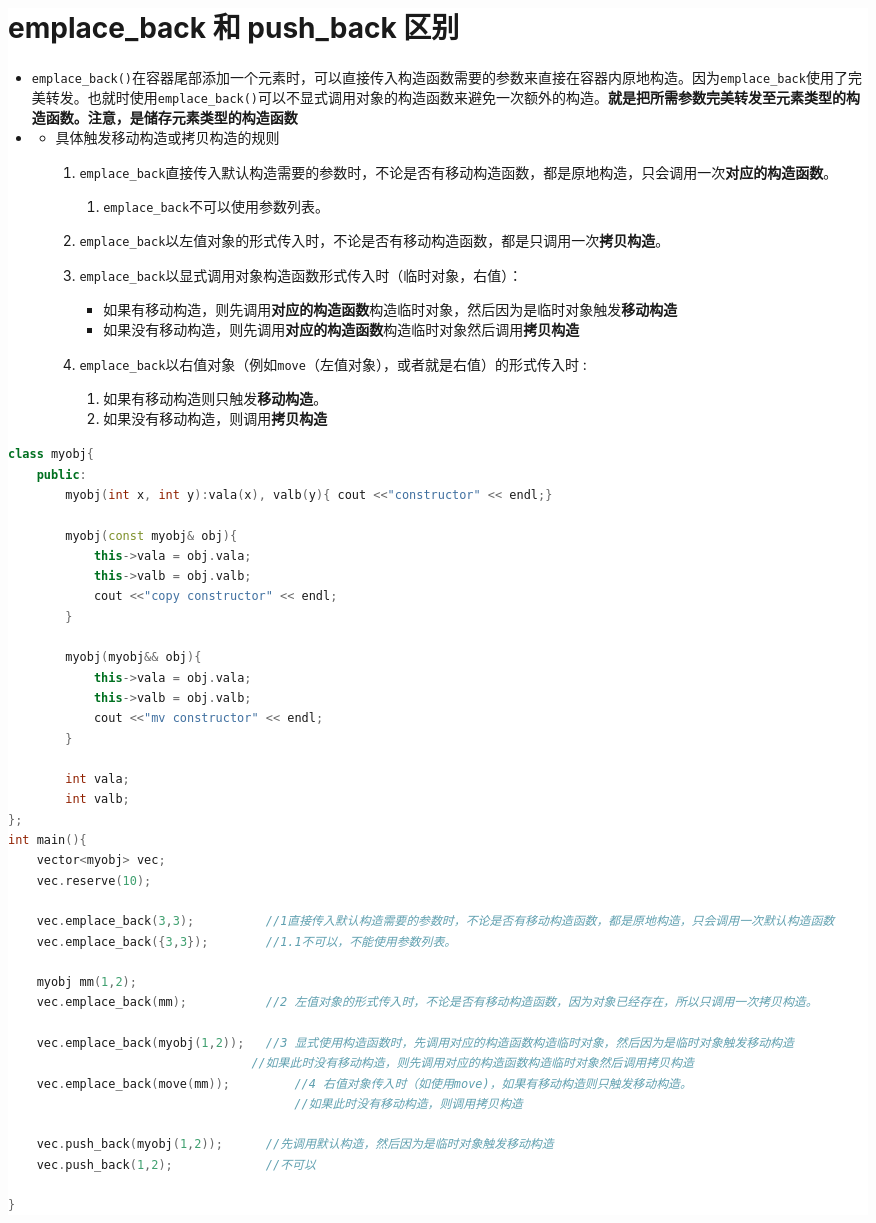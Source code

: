 







# emplace_back 和 push_back 区别

- `emplace_back()`在容器尾部添加一个元素时，可以直接传入构造函数需要的参数来直接在容器内原地构造。因为`emplace_back`使用了完美转发。也就时使用`emplace_back()`可以不显式调用对象的构造函数来避免一次额外的构造。**就是把所需参数完美转发至元素类型的构造函数。注意，是储存元素类型的构造函数**
- 
  - 具体触发移动构造或拷贝构造的规则
    1. `emplace_back`直接传入默认构造需要的参数时，不论是否有移动构造函数，都是原地构造，只会调用一次**对应的构造函数**。
       1. `emplace_back`不可以使用参数列表。
    2. `emplace_back`以左值对象的形式传入时，不论是否有移动构造函数，都是只调用一次**拷贝构造**。
    3. `emplace_back`以显式调用对象构造函数形式传入时（临时对象，右值）：
       - 如果有移动构造，则先调用**对应的构造函数**构造临时对象，然后因为是临时对象触发**移动构造**
       - 如果没有移动构造，则先调用**对应的构造函数**构造临时对象然后调用**拷贝构造**
    
    4. `emplace_back`以右值对象（例如`move`（左值对象），或者就是右值）的形式传入时 :
       1. 如果有移动构造则只触发**移动构造**。
       2. 如果没有移动构造，则调用**拷贝构造**


```c++
class myobj{
    public:
        myobj(int x, int y):vala(x), valb(y){ cout <<"constructor" << endl;}

        myobj(const myobj& obj){
            this->vala = obj.vala;
            this->valb = obj.valb;
            cout <<"copy constructor" << endl;
        }

        myobj(myobj&& obj){
            this->vala = obj.vala;
            this->valb = obj.valb;
            cout <<"mv constructor" << endl;
        }

        int vala;
        int valb;
};
int main(){
    vector<myobj> vec;
    vec.reserve(10);
  
    vec.emplace_back(3,3);          //1直接传入默认构造需要的参数时，不论是否有移动构造函数，都是原地构造，只会调用一次默认构造函数
    vec.emplace_back({3,3});		//1.1不可以，不能使用参数列表。
    
    myobj mm(1,2);
    vec.emplace_back(mm);           //2 左值对象的形式传入时，不论是否有移动构造函数，因为对象已经存在，所以只调用一次拷贝构造。
    
	vec.emplace_back(myobj(1,2)); 	//3 显式使用构造函数时，先调用对应的构造函数构造临时对象，然后因为是临时对象触发移动构造
    							  //如果此时没有移动构造，则先调用对应的构造函数构造临时对象然后调用拷贝构造
	vec.emplace_back(move(mm));			//4 右值对象传入时（如使用move)，如果有移动构造则只触发移动构造。
										//如果此时没有移动构造，则调用拷贝构造

	vec.push_back(myobj(1,2));      //先调用默认构造，然后因为是临时对象触发移动构造
	vec.push_back(1,2);             //不可以

}
```
